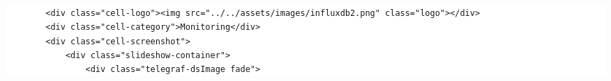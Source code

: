             <div class="cell-logo"><img src="../../assets/images/influxdb2.png" class="logo"></div>
            <div class="cell-category">Monitoring</div>
            <div class="cell-screenshot">
                <div class="slideshow-container">
                    <div class="telegraf-dsImage fade">